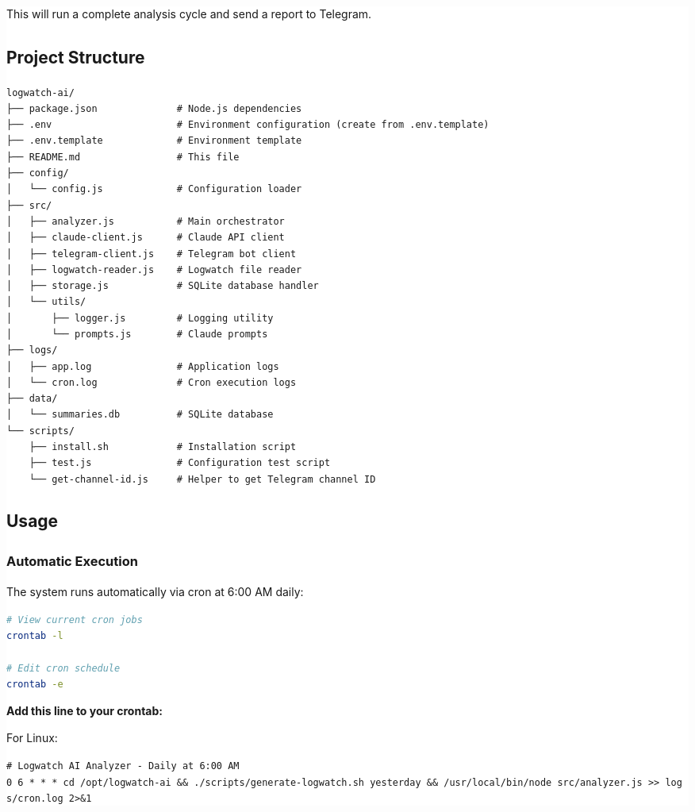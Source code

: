 This will run a complete analysis cycle and send a report to Telegram.

## Project Structure

```
logwatch-ai/
├── package.json              # Node.js dependencies
├── .env                      # Environment configuration (create from .env.template)
├── .env.template             # Environment template
├── README.md                 # This file
├── config/
│   └── config.js             # Configuration loader
├── src/
│   ├── analyzer.js           # Main orchestrator
│   ├── claude-client.js      # Claude API client
│   ├── telegram-client.js    # Telegram bot client
│   ├── logwatch-reader.js    # Logwatch file reader
│   ├── storage.js            # SQLite database handler
│   └── utils/
│       ├── logger.js         # Logging utility
│       └── prompts.js        # Claude prompts
├── logs/
│   ├── app.log               # Application logs
│   └── cron.log              # Cron execution logs
├── data/
│   └── summaries.db          # SQLite database
└── scripts/
    ├── install.sh            # Installation script
    ├── test.js               # Configuration test script
    └── get-channel-id.js     # Helper to get Telegram channel ID
```

## Usage

### Automatic Execution

The system runs automatically via cron at 6:00 AM daily:

```bash
# View current cron jobs
crontab -l

# Edit cron schedule
crontab -e
```

**Add this line to your crontab:**

For Linux:
```cron
# Logwatch AI Analyzer - Daily at 6:00 AM
0 6 * * * cd /opt/logwatch-ai && ./scripts/generate-logwatch.sh yesterday && /usr/local/bin/node src/analyzer.js >> logs/cron.log 2>&1
```
